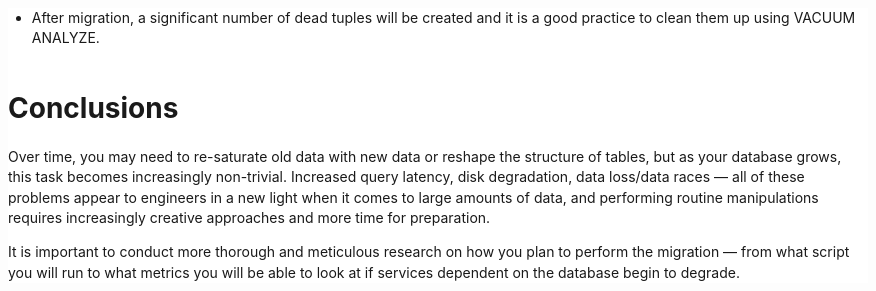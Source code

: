 - After migration, a significant number of dead tuples will be created and it is a good practice to clean them up using VACUUM ANALYZE.

# Conclusions

Over time, you may need to re-saturate old data with new data or reshape the structure of tables, but as your database grows,
this task becomes increasingly non-trivial. Increased query latency, disk degradation,
data loss/data races — all of these problems appear to engineers in a new light
when it comes to large amounts of data, and performing routine manipulations requires
increasingly creative approaches and more time for preparation.

It is important to conduct more thorough and meticulous research on how you plan
to perform the migration — from what script you will run to what metrics you will be
able to look at if services dependent on the database begin to degrade.
